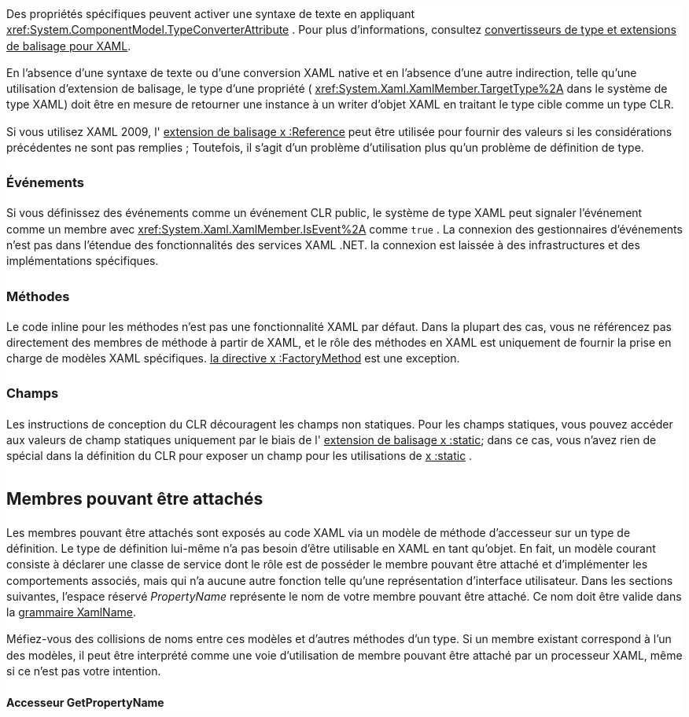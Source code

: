 Des propriétés spécifiques peuvent activer une syntaxe de texte en appliquant <xref:System.ComponentModel.TypeConverterAttribute> . Pour plus d’informations, consultez [convertisseurs de type et extensions de balisage pour XAML](type-converters-and-markup-extensions.md).

En l’absence d’une syntaxe de texte ou d’une conversion XAML native et en l’absence d’une autre indirection, telle qu’une utilisation d’extension de balisage, le type d’une propriété ( <xref:System.Xaml.XamlMember.TargetType%2A> dans le système de type XAML) doit être en mesure de retourner une instance à un writer d’objet XAML en traitant le type cible comme un type CLR.

Si vous utilisez XAML 2009, l' [extension de balisage x :Reference](xreference-markup-extension.md) peut être utilisée pour fournir des valeurs si les considérations précédentes ne sont pas remplies ; Toutefois, il s’agit d’un problème d’utilisation plus qu’un problème de définition de type.

### <a name="events"></a>Événements

Si vous définissez des événements comme un événement CLR public, le système de type XAML peut signaler l’événement comme un membre avec <xref:System.Xaml.XamlMember.IsEvent%2A> comme `true` . La connexion des gestionnaires d’événements n’est pas dans l’étendue des fonctionnalités des services XAML .NET. la connexion est laissée à des infrastructures et des implémentations spécifiques.

### <a name="methods"></a>Méthodes

Le code inline pour les méthodes n’est pas une fonctionnalité XAML par défaut. Dans la plupart des cas, vous ne référencez pas directement des membres de méthode à partir de XAML, et le rôle des méthodes en XAML est uniquement de fournir la prise en charge de modèles XAML spécifiques. [la directive x :FactoryMethod](xfactorymethod-directive.md) est une exception.

### <a name="fields"></a>Champs

Les instructions de conception du CLR découragent les champs non statiques. Pour les champs statiques, vous pouvez accéder aux valeurs de champ statiques uniquement par le biais de l' [extension de balisage x :static](xstatic-markup-extension.md); dans ce cas, vous n’avez rien de spécial dans la définition du CLR pour exposer un champ pour les utilisations de [x :static](xstatic-markup-extension.md) .

## <a name="attachable-members"></a>Membres pouvant être attachés

Les membres pouvant être attachés sont exposés au code XAML via un modèle de méthode d’accesseur sur un type de définition. Le type de définition lui-même n’a pas besoin d’être utilisable en XAML en tant qu’objet. En fait, un modèle courant consiste à déclarer une classe de service dont le rôle est de posséder le membre pouvant être attaché et d’implémenter les comportements associés, mais qui n’a aucune autre fonction telle qu’une représentation d’interface utilisateur. Dans les sections suivantes, l’espace réservé *PropertyName* représente le nom de votre membre pouvant être attaché. Ce nom doit être valide dans la [grammaire XamlName](xamlname-grammar.md).

Méfiez-vous des collisions de noms entre ces modèles et d’autres méthodes d’un type. Si un membre existant correspond à l’un des modèles, il peut être interprété comme une voie d’utilisation de membre pouvant être attaché par un processeur XAML, même si ce n’est pas votre intention.

#### <a name="the-getpropertyname-accessor"></a>Accesseur GetPropertyName

